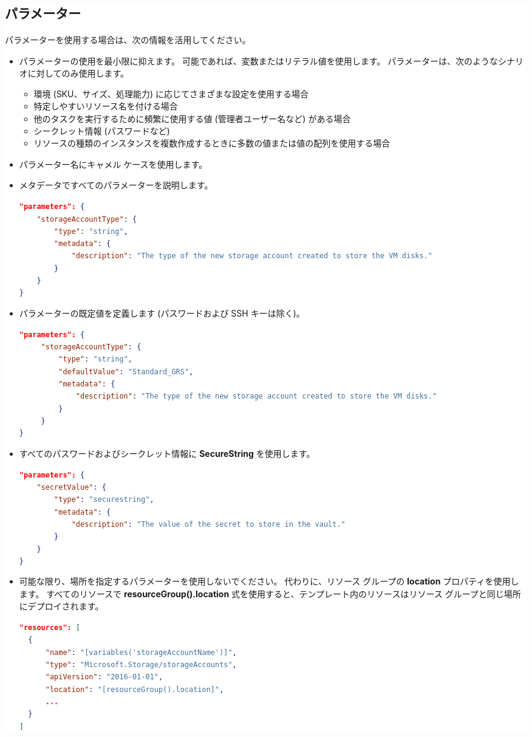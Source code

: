 ## <a name="parameters"></a>パラメーター
パラメーターを使用する場合は、次の情報を活用してください。

* パラメーターの使用を最小限に抑えます。 可能であれば、変数またはリテラル値を使用します。 パラメーターは、次のようなシナリオに対してのみ使用します。
   
   * 環境 (SKU、サイズ、処理能力) に応じてさまざまな設定を使用する場合
   * 特定しやすいリソース名を付ける場合
   * 他のタスクを実行するために頻繁に使用する値 (管理者ユーザー名など) がある場合
   * シークレット情報 (パスワードなど)
   * リソースの種類のインスタンスを複数作成するときに多数の値または値の配列を使用する場合
* パラメーター名にキャメル ケースを使用します。
* メタデータですべてのパラメーターを説明します。

   ```json
   "parameters": {
       "storageAccountType": {
           "type": "string",
           "metadata": {
               "description": "The type of the new storage account created to store the VM disks."
           }
       }
   }
   ```

* パラメーターの既定値を定義します (パスワードおよび SSH キーは除く)。
   
   ```json
   "parameters": {
        "storageAccountType": {
            "type": "string",
            "defaultValue": "Standard_GRS",
            "metadata": {
                "description": "The type of the new storage account created to store the VM disks."
            }
        }
   }
   ```

* すべてのパスワードおよびシークレット情報に **SecureString** を使用します。 
   
   ```json
   "parameters": {
       "secretValue": {
           "type": "securestring",
           "metadata": {
               "description": "The value of the secret to store in the vault."
           }
       }
   }
   ```

* 可能な限り、場所を指定するパラメーターを使用しないでください。 代わりに、リソース グループの **location** プロパティを使用します。 すべてのリソースで **resourceGroup().location** 式を使用すると、テンプレート内のリソースはリソース グループと同じ場所にデプロイされます。
   
   ```json
   "resources": [
     {
         "name": "[variables('storageAccountName')]",
         "type": "Microsoft.Storage/storageAccounts",
         "apiVersion": "2016-01-01",
         "location": "[resourceGroup().location]",
         ...
     }
   ]
   ```
   